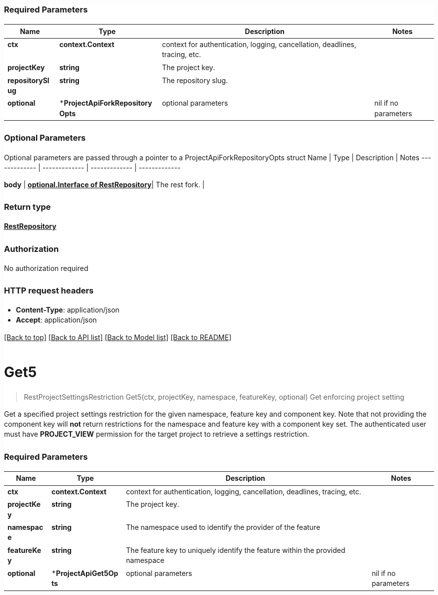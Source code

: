 ### Required Parameters

Name | Type | Description  | Notes
------------- | ------------- | ------------- | -------------
 **ctx** | **context.Context** | context for authentication, logging, cancellation, deadlines, tracing, etc.
  **projectKey** | **string**| The project key. | 
  **repositorySlug** | **string**| The repository slug. | 
 **optional** | ***ProjectApiForkRepositoryOpts** | optional parameters | nil if no parameters

### Optional Parameters
Optional parameters are passed through a pointer to a ProjectApiForkRepositoryOpts struct
Name | Type | Description  | Notes
------------- | ------------- | ------------- | -------------


 **body** | [**optional.Interface of RestRepository**](RestRepository.md)| The rest fork. | 

### Return type

[**RestRepository**](RestRepository.md)

### Authorization

No authorization required

### HTTP request headers

 - **Content-Type**: application/json
 - **Accept**: application/json

[[Back to top]](#) [[Back to API list]](../README.md#documentation-for-api-endpoints) [[Back to Model list]](../README.md#documentation-for-models) [[Back to README]](../README.md)

# **Get5**
> RestProjectSettingsRestriction Get5(ctx, projectKey, namespace, featureKey, optional)
Get enforcing project setting

Get a specified project settings restriction for the given namespace, feature key and component key. Note that not providing the component key will **not** return restrictions for the namespace and feature key with a component key set.  The authenticated user must have **PROJECT_VIEW** permission for the target project to retrieve a settings restriction.

### Required Parameters

Name | Type | Description  | Notes
------------- | ------------- | ------------- | -------------
 **ctx** | **context.Context** | context for authentication, logging, cancellation, deadlines, tracing, etc.
  **projectKey** | **string**| The project key. | 
  **namespace** | **string**| The namespace used to identify the provider of the feature | 
  **featureKey** | **string**| The feature key to uniquely identify the feature within the provided namespace | 
 **optional** | ***ProjectApiGet5Opts** | optional parameters | nil if no parameters
